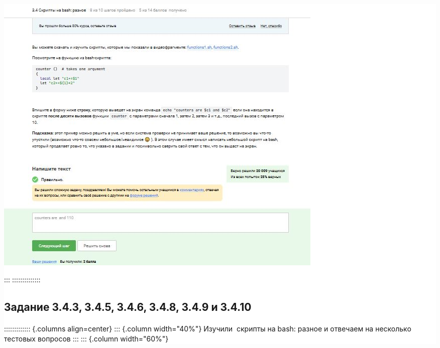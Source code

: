 ![](./image/71.JPG)

:::
::::::::::::::

## Задание 3.4.3, 3.4.5, 3.4.6, 3.4.8, 3.4.9 и 3.4.10
::::::::::::: {.columns align=center}
::: {.column width="40%"}
Изучили  скрипты на bash: разное и отвечаем на несколько тестовых вопросов
:::
::: {.column width="60%"}
